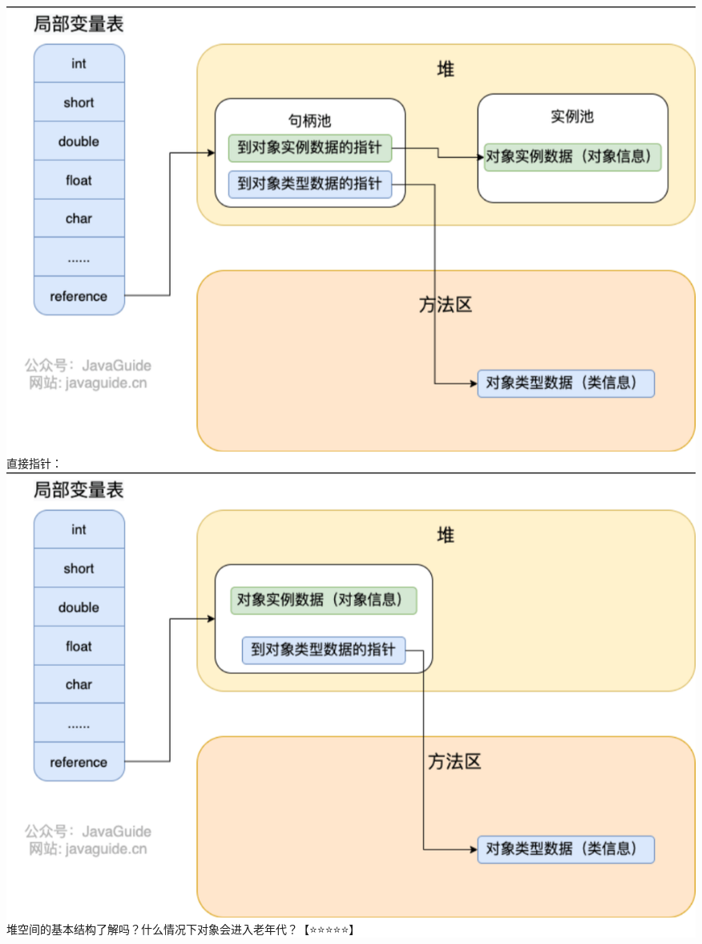 ![asset_img](JVM/2023-03-12-13-52-22.png)
直接指针：
![asset_img](JVM/2023-03-12-13-52-29.png)
堆空间的基本结构了解吗？什么情况下对象会进入老年代？【⭐⭐⭐⭐⭐】
